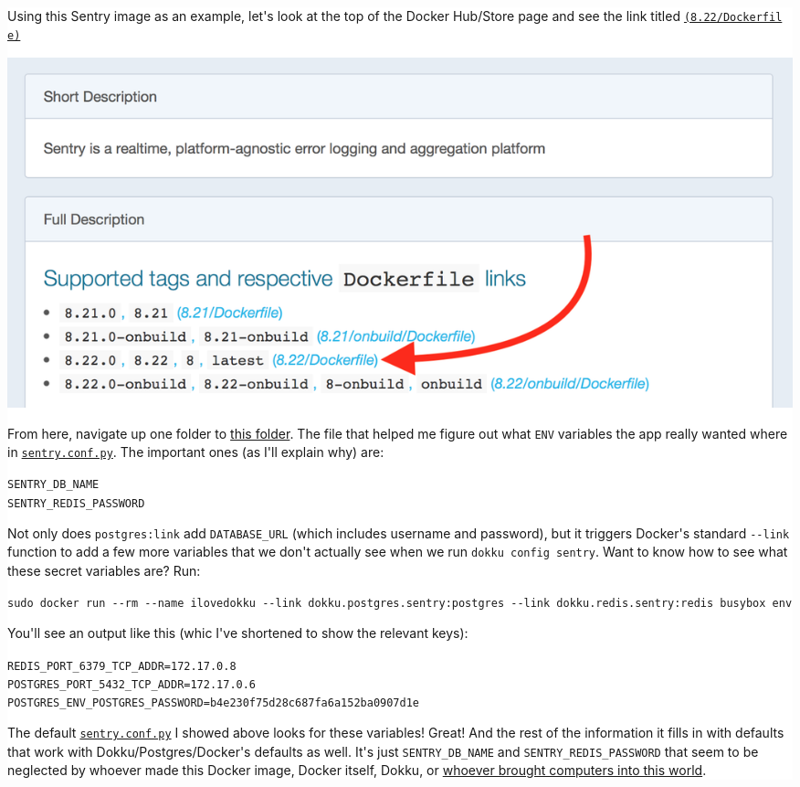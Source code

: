 Using this Sentry image as an example, let's look at the top of the Docker Hub/Store page and see the link titled [`(8.22/Dockerfile)`](https://github.com/getsentry/docker-sentry/blob/b7d55c572e0b23c5c537432211823a8677727e1c/8.22/onbuild/Dockerfile)

![](../img/posts/sentry-tutorial/docker-github-link.png)

From here, navigate up one folder to [this folder](https://github.com/getsentry/docker-sentry/tree/master/8.22). The file that helped me figure out what `ENV` variables the app really wanted where in [`sentry.conf.py`](https://github.com/getsentry/docker-sentry/blob/master/8.22/sentry.conf.py). The important ones (as I'll explain why) are:

```
SENTRY_DB_NAME
SENTRY_REDIS_PASSWORD
```

Not only does `postgres:link` add `DATABASE_URL` (which includes username and password), but it triggers Docker's standard `--link` function to add a few more variables that we don't actually see when we run `dokku config sentry`. Want to know how to see what these secret variables are? Run:

```
sudo docker run --rm --name ilovedokku --link dokku.postgres.sentry:postgres --link dokku.redis.sentry:redis busybox env
```

You'll see an output like this (whic I've shortened to show the relevant keys):

```
REDIS_PORT_6379_TCP_ADDR=172.17.0.8
POSTGRES_PORT_5432_TCP_ADDR=172.17.0.6
POSTGRES_ENV_POSTGRES_PASSWORD=b4e230f75d28c687fa6a152ba0907d1e
```

The default [`sentry.conf.py`](https://github.com/getsentry/docker-sentry/blob/master/8.22/sentry.conf.py) I showed above looks for these variables! Great! And the rest of the information it fills in with defaults that work with Dokku/Postgres/Docker's defaults as well. It's just `SENTRY_DB_NAME`
and `SENTRY_REDIS_PASSWORD` that seem to be neglected by whoever made this Docker image, Docker itself, Dokku, or [whoever brought computers into this world](https://en.wikipedia.org/wiki/Ada_Lovelace).
